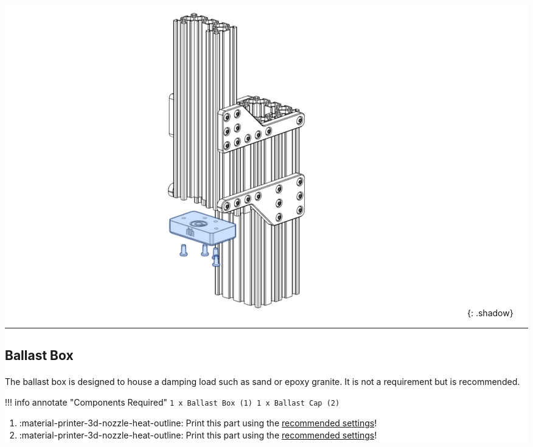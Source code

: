 ![](../img/z_axis_assembly/y_axis_step_54.png){: .shadow}

---

## Ballast Box

The ballast box is designed to house a damping load such as sand or epoxy granite. It is not a requirement but is recommended.

!!! info annotate "Components Required"
    ```
    1 x Ballast Box (1)
    1 x Ballast Cap (2)
    ```
1. :material-printer-3d-nozzle-heat-outline: Print this part using the [recommended settings](../../printing/print_guide.md#main-column)!
2. :material-printer-3d-nozzle-heat-outline: Print this part using the [recommended settings](../../printing/print_guide.md#main-column)!
